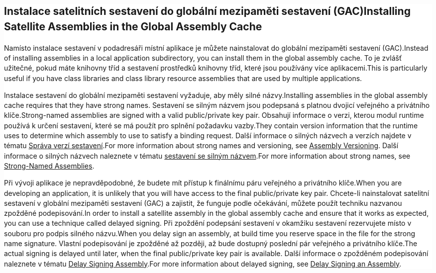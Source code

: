 <a name="SN"></a>   

## <a name="installing-satellite-assemblies-in-the-global-assembly-cache"></a><span data-ttu-id="30487-200">Instalace satelitních sestavení do globální mezipaměti sestavení (GAC)</span><span class="sxs-lookup"><span data-stu-id="30487-200">Installing Satellite Assemblies in the Global Assembly Cache</span></span>  
<span data-ttu-id="30487-201">Namísto instalace sestavení v podadresáři místní aplikace je můžete nainstalovat do globální mezipaměti sestavení (GAC).</span><span class="sxs-lookup"><span data-stu-id="30487-201">Instead of installing assemblies in a local application subdirectory, you can install them in the global assembly cache.</span></span> <span data-ttu-id="30487-202">To je zvlášť užitečné, pokud máte knihovny tříd a sestavení prostředků knihovny tříd, které jsou používány více aplikacemi.</span><span class="sxs-lookup"><span data-stu-id="30487-202">This is particularly useful if you have class libraries and class library resource assemblies that are used by multiple applications.</span></span>
  
<span data-ttu-id="30487-203">Instalace sestavení do globální mezipaměti sestavení vyžaduje, aby měly silné názvy.</span><span class="sxs-lookup"><span data-stu-id="30487-203">Installing assemblies in the global assembly cache requires that they have strong names.</span></span> <span data-ttu-id="30487-204">Sestavení se silným názvem jsou podepsaná s platnou dvojicí veřejného a privátního klíče.</span><span class="sxs-lookup"><span data-stu-id="30487-204">Strong-named assemblies are signed with a valid public/private key pair.</span></span> <span data-ttu-id="30487-205">Obsahují informace o verzi, kterou modul runtime používá k určení sestavení, které se má použít pro splnění požadavku vazby.</span><span class="sxs-lookup"><span data-stu-id="30487-205">They contain version information that the runtime uses to determine which assembly to use to satisfy a binding request.</span></span> <span data-ttu-id="30487-206">Další informace o silných názvech a verzích najdete v tématu [Správa verzí sestavení](../../standard/assembly/versioning.md).</span><span class="sxs-lookup"><span data-stu-id="30487-206">For more information about strong names and versioning, see [Assembly Versioning](../../standard/assembly/versioning.md).</span></span> <span data-ttu-id="30487-207">Další informace o silných názvech naleznete v tématu [sestavení se silným názvem](../../standard/assembly/strong-named.md).</span><span class="sxs-lookup"><span data-stu-id="30487-207">For more information about strong names, see [Strong-Named Assemblies](../../standard/assembly/strong-named.md).</span></span>
  
<span data-ttu-id="30487-208">Při vývoji aplikace je nepravděpodobné, že budete mít přístup k finálnímu páru veřejného a privátního klíče.</span><span class="sxs-lookup"><span data-stu-id="30487-208">When you are developing an application, it is unlikely that you will have access to the final public/private key pair.</span></span> <span data-ttu-id="30487-209">Chcete-li nainstalovat satelitní sestavení v globální mezipaměti sestavení (GAC) a zajistit, že funguje podle očekávání, můžete použít techniku nazvanou zpožděné podepisování.</span><span class="sxs-lookup"><span data-stu-id="30487-209">In order to install a satellite assembly in the global assembly cache and ensure that it works as expected, you can use a technique called delayed signing.</span></span> <span data-ttu-id="30487-210">Při zpoždění podepsání sestavení v okamžiku sestavení rezervujete místo v souboru pro podpis silného názvu.</span><span class="sxs-lookup"><span data-stu-id="30487-210">When you delay sign an assembly, at build time you reserve space in the file for the strong name signature.</span></span> <span data-ttu-id="30487-211">Vlastní podepisování je zpožděné až později, až bude dostupný poslední pár veřejného a privátního klíče.</span><span class="sxs-lookup"><span data-stu-id="30487-211">The actual signing is delayed until later, when the final public/private key pair is available.</span></span> <span data-ttu-id="30487-212">Další informace o zpožděném podepisování naleznete v tématu [Delay Signing Assembly](../../standard/assembly/delay-sign.md).</span><span class="sxs-lookup"><span data-stu-id="30487-212">For more information about delayed signing, see [Delay Signing an Assembly](../../standard/assembly/delay-sign.md).</span></span>
  